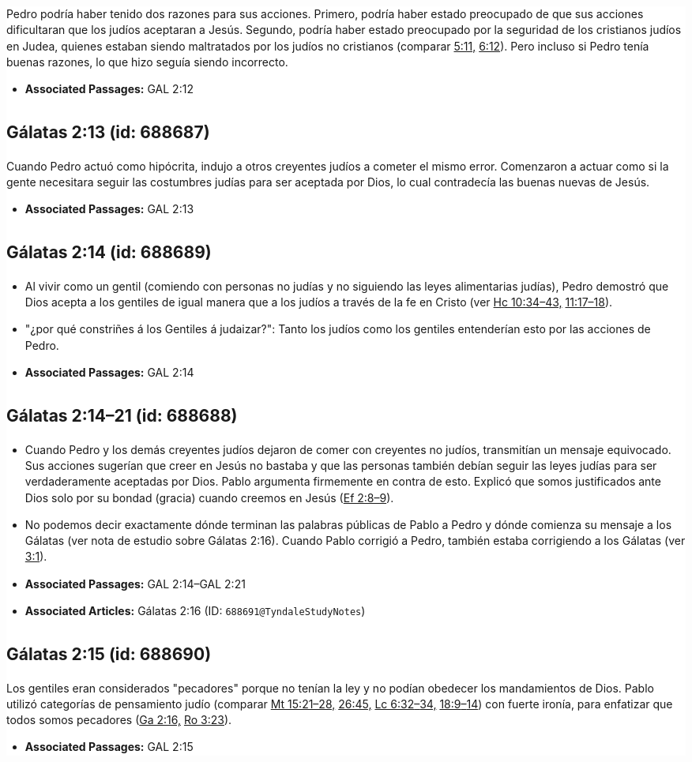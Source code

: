 Pedro podría haber tenido dos razones para sus acciones. Primero, podría haber estado preocupado de que sus acciones dificultaran que los judíos aceptaran a Jesús. Segundo, podría haber estado preocupado por la seguridad de los cristianos judíos en Judea, quienes estaban siendo maltratados por los judíos no cristianos (comparar [5:11,](https://ref.ly/Gal5:11) [6:12](https://ref.ly/Gal6:12)). Pero incluso si Pedro tenía buenas razones, lo que hizo seguía siendo incorrecto.

* **Associated Passages:** GAL 2:12

## Gálatas 2:13 (id: 688687)

Cuando Pedro actuó como hipócrita, indujo a otros creyentes judíos a cometer el mismo error. Comenzaron a actuar como si la gente necesitara seguir las costumbres judías para ser aceptada por Dios, lo cual contradecía las buenas nuevas de Jesús.

* **Associated Passages:** GAL 2:13

## Gálatas 2:14 (id: 688689)

* Al vivir como un gentil (comiendo con personas no judías y no siguiendo las leyes alimentarias judías), Pedro demostró que Dios acepta a los gentiles de igual manera que a los judíos a través de la fe en Cristo (ver [Hc 10:34–43,](https://ref.ly/Acts10:34-Acts10:43) [11:17–18](https://ref.ly/Acts11:17-Acts11:18)).
* "¿por qué constriñes á los Gentiles á judaizar?": Tanto los judíos como los gentiles entenderían esto por las acciones de Pedro.

* **Associated Passages:** GAL 2:14

## Gálatas 2:14–21 (id: 688688)

* Cuando Pedro y los demás creyentes judíos dejaron de comer con creyentes no judíos, transmitían un mensaje equivocado. Sus acciones sugerían que creer en Jesús no bastaba y que las personas también debían seguir las leyes judías para ser verdaderamente aceptadas por Dios. Pablo argumenta firmemente en contra de esto. Explicó que somos justificados ante Dios solo por su bondad (gracia) cuando creemos en Jesús ([Ef 2:8–9](https://ref.ly/Eph2:8-Eph2:9)).
* No podemos decir exactamente dónde terminan las palabras públicas de Pablo a Pedro y dónde comienza su mensaje a los Gálatas (ver nota de estudio sobre Gálatas 2:16). Cuando Pablo corrigió a Pedro, también estaba corrigiendo a los Gálatas (ver [3:1](https://ref.ly/Gal3:1)).

* **Associated Passages:** GAL 2:14–GAL 2:21
* **Associated Articles:** Gálatas 2:16 (ID: `688691@TyndaleStudyNotes`)

## Gálatas 2:15 (id: 688690)

Los gentiles eran considerados "pecadores" porque no tenían la ley y no podían obedecer los mandamientos de Dios. Pablo utilizó categorías de pensamiento judío (comparar [Mt 15:21–28,](https://ref.ly/Matt15:21-Matt15:28) [26:45,](https://ref.ly/Matt26:45) [Lc 6:32](https://ref.ly/Luke6:32-Luke6:34)[–](https://ref.ly/Matt15:21-Matt15:28)[34,](https://ref.ly/Luke6:32-Luke6:34) [18:9](https://ref.ly/Luke18:9-Luke18:14)[–](https://ref.ly/Matt15:21-Matt15:28)[14](https://ref.ly/Luke18:9-Luke18:14)) con fuerte ironía, para enfatizar que todos somos pecadores ([Ga 2:16,](https://ref.ly/Gal2:16) [Ro 3:23](https://ref.ly/Rom3:23)).

* **Associated Passages:** GAL 2:15
